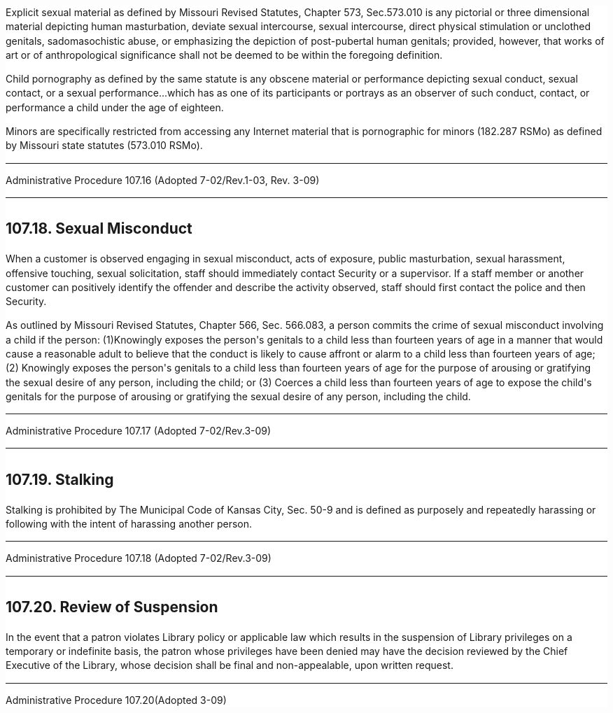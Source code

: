 Explicit sexual material as defined by Missouri Revised Statutes, Chapter 573, Sec.573.010 is any pictorial or three dimensional material depicting human masturbation, deviate sexual intercourse, sexual intercourse, direct physical stimulation or unclothed genitals, sadomasochistic abuse, or emphasizing the depiction of post-pubertal human genitals; provided, however, that works of art or of anthropological significance shall not be deemed to be within the foregoing definition.

Child pornography as defined by the same statute is any obscene material or performance depicting sexual conduct, sexual contact, or a sexual performance...which has as one of its participants or portrays as an observer of such conduct, contact, or performance a child under the age of eighteen.

Minors are specifically restricted from accessing any Internet material that is pornographic for minors (182.287 RSMo) as defined by Missouri state statutes (573.010 RSMo).

---

Administrative Procedure 107.16 (Adopted 7-02/Rev.1-03, Rev. 3-09)

---

## 107.18. Sexual Misconduct

When a customer is observed engaging in sexual misconduct, acts of exposure, public masturbation, sexual harassment, offensive touching, sexual solicitation, staff should immediately contact Security or a supervisor. If a staff member or another customer can positively identify the offender and describe the activity observed, staff should first contact the police and then Security.

As outlined by Missouri Revised Statutes, Chapter 566, Sec. 566.083, a person commits the crime of sexual misconduct involving a child if the person: (1)Knowingly exposes the person's genitals to a child less than fourteen years of age in a manner that would cause a reasonable adult to believe that the conduct is likely to cause affront or alarm to a child less than fourteen years of age;(2) Knowingly exposes the person's genitals to a child less than fourteen years of age for the purpose of arousing or gratifying the sexual desire of any person, including the child; or (3) Coerces a child less than fourteen years of age to expose the child's genitals for the purpose of arousing or gratifying the sexual desire of any person, including the child.

---

Administrative Procedure 107.17 (Adopted 7-02/Rev.3-09)

---

## 107.19. Stalking

Stalking is prohibited by The Municipal Code of Kansas City, Sec. 50-9 and is defined as purposely and repeatedly harassing or following with the intent of harassing another person.

---

Administrative Procedure 107.18 (Adopted 7-02/Rev.3-09)

---

## 107.20. Review of Suspension

In the event that a patron violates Library policy or applicable law which results in the suspension of Library privileges on a temporary or indefinite basis, the patron whose privileges have been denied may have the decision reviewed by the Chief Executive of the Library, whose decision shall be final and non-appealable, upon written request.

---

Administrative Procedure 107.20(Adopted 3-09)
